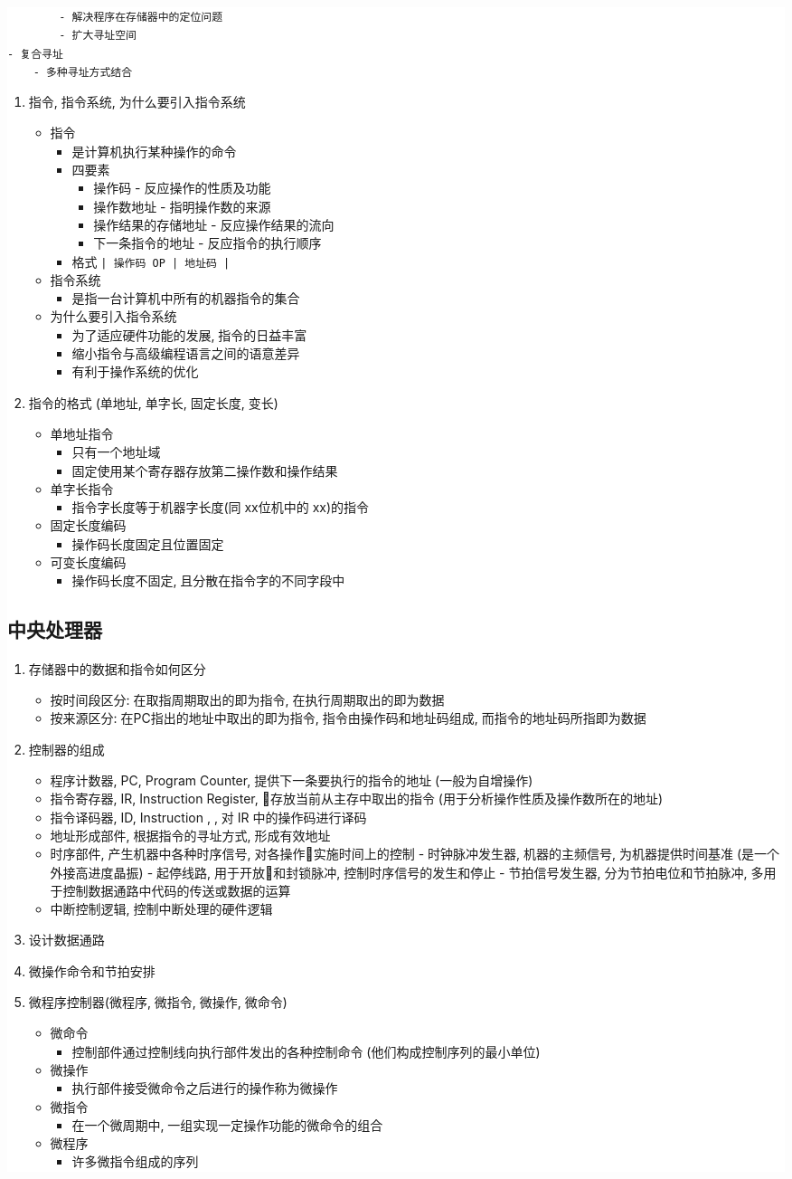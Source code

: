             - 解决程序在存储器中的定位问题
            - 扩大寻址空间
    - 复合寻址
        - 多种寻址方式结合

1. 指令, 指令系统, 为什么要引入指令系统
    - 指令
        - 是计算机执行某种操作的命令
        - 四要素
            - 操作码 - 反应操作的性质及功能
            - 操作数地址 - 指明操作数的来源
            - 操作结果的存储地址 - 反应操作结果的流向
            - 下一条指令的地址 - 反应指令的执行顺序
        - 格式 `| 操作码 OP | 地址码 |`
    - 指令系统
        - 是指一台计算机中所有的机器指令的集合
    - 为什么要引入指令系统
        - 为了适应硬件功能的发展, 指令的日益丰富
        - 缩小指令与高级编程语言之间的语意差异
        - 有利于操作系统的优化

1. 指令的格式 (单地址, 单字长, 固定长度, 变长)
    - 单地址指令
        - 只有一个地址域
        - 固定使用某个寄存器存放第二操作数和操作结果
    - 单字长指令
        - 指令字长度等于机器字长度(同 xx位机中的 xx)的指令
    - 固定长度编码
        - 操作码长度固定且位置固定
    - 可变长度编码
        - 操作码长度不固定, 且分散在指令字的不同字段中

## 中央处理器

1. 存储器中的数据和指令如何区分
    - 按时间段区分: 在取指周期取出的即为指令, 在执行周期取出的即为数据
    - 按来源区分: 在PC指出的地址中取出的即为指令, 指令由操作码和地址码组成, 而指令的地址码所指即为数据

1. 控制器的组成
    - 程序计数器, PC, Program Counter, 提供下一条要执行的指令的地址 (一般为自增操作)
    - 指令寄存器, IR, Instruction Register, 存放当前从主存中取出的指令 (用于分析操作性质及操作数所在的地址)
    - 指令译码器, ID, Instruction , , 对 IR 中的操作码进行译码
    - 地址形成部件, 根据指令的寻址方式, 形成有效地址
    - 时序部件, 产生机器中各种时序信号, 对各操作实施时间上的控制
            - 时钟脉冲发生器, 机器的主频信号, 为机器提供时间基准 (是一个外接高进度晶振)
            - 起停线路, 用于开放和封锁脉冲, 控制时序信号的发生和停止
            - 节拍信号发生器, 分为节拍电位和节拍脉冲, 多用于控制数据通路中代码的传送或数据的运算
    - 中断控制逻辑, 控制中断处理的硬件逻辑

1. 设计数据通路

1. 微操作命令和节拍安排

1. 微程序控制器(微程序, 微指令, 微操作, 微命令)
    - 微命令
        - 控制部件通过控制线向执行部件发出的各种控制命令 (他们构成控制序列的最小单位)
    - 微操作
        - 执行部件接受微命令之后进行的操作称为微操作
    - 微指令
        - 在一个微周期中, 一组实现一定操作功能的微命令的组合
    - 微程序
        - 许多微指令组成的序列
